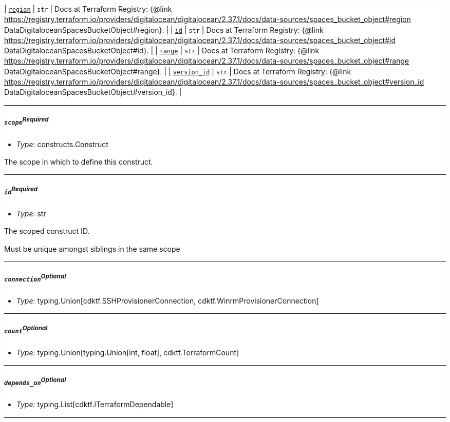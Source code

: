 | <code><a href="#@cdktf/provider-digitalocean.dataDigitaloceanSpacesBucketObject.DataDigitaloceanSpacesBucketObject.Initializer.parameter.region">region</a></code> | <code>str</code> | Docs at Terraform Registry: {@link https://registry.terraform.io/providers/digitalocean/digitalocean/2.37.1/docs/data-sources/spaces_bucket_object#region DataDigitaloceanSpacesBucketObject#region}. |
| <code><a href="#@cdktf/provider-digitalocean.dataDigitaloceanSpacesBucketObject.DataDigitaloceanSpacesBucketObject.Initializer.parameter.id">id</a></code> | <code>str</code> | Docs at Terraform Registry: {@link https://registry.terraform.io/providers/digitalocean/digitalocean/2.37.1/docs/data-sources/spaces_bucket_object#id DataDigitaloceanSpacesBucketObject#id}. |
| <code><a href="#@cdktf/provider-digitalocean.dataDigitaloceanSpacesBucketObject.DataDigitaloceanSpacesBucketObject.Initializer.parameter.range">range</a></code> | <code>str</code> | Docs at Terraform Registry: {@link https://registry.terraform.io/providers/digitalocean/digitalocean/2.37.1/docs/data-sources/spaces_bucket_object#range DataDigitaloceanSpacesBucketObject#range}. |
| <code><a href="#@cdktf/provider-digitalocean.dataDigitaloceanSpacesBucketObject.DataDigitaloceanSpacesBucketObject.Initializer.parameter.versionId">version_id</a></code> | <code>str</code> | Docs at Terraform Registry: {@link https://registry.terraform.io/providers/digitalocean/digitalocean/2.37.1/docs/data-sources/spaces_bucket_object#version_id DataDigitaloceanSpacesBucketObject#version_id}. |

---

##### `scope`<sup>Required</sup> <a name="scope" id="@cdktf/provider-digitalocean.dataDigitaloceanSpacesBucketObject.DataDigitaloceanSpacesBucketObject.Initializer.parameter.scope"></a>

- *Type:* constructs.Construct

The scope in which to define this construct.

---

##### `id`<sup>Required</sup> <a name="id" id="@cdktf/provider-digitalocean.dataDigitaloceanSpacesBucketObject.DataDigitaloceanSpacesBucketObject.Initializer.parameter.id"></a>

- *Type:* str

The scoped construct ID.

Must be unique amongst siblings in the same scope

---

##### `connection`<sup>Optional</sup> <a name="connection" id="@cdktf/provider-digitalocean.dataDigitaloceanSpacesBucketObject.DataDigitaloceanSpacesBucketObject.Initializer.parameter.connection"></a>

- *Type:* typing.Union[cdktf.SSHProvisionerConnection, cdktf.WinrmProvisionerConnection]

---

##### `count`<sup>Optional</sup> <a name="count" id="@cdktf/provider-digitalocean.dataDigitaloceanSpacesBucketObject.DataDigitaloceanSpacesBucketObject.Initializer.parameter.count"></a>

- *Type:* typing.Union[typing.Union[int, float], cdktf.TerraformCount]

---

##### `depends_on`<sup>Optional</sup> <a name="depends_on" id="@cdktf/provider-digitalocean.dataDigitaloceanSpacesBucketObject.DataDigitaloceanSpacesBucketObject.Initializer.parameter.dependsOn"></a>

- *Type:* typing.List[cdktf.ITerraformDependable]

---